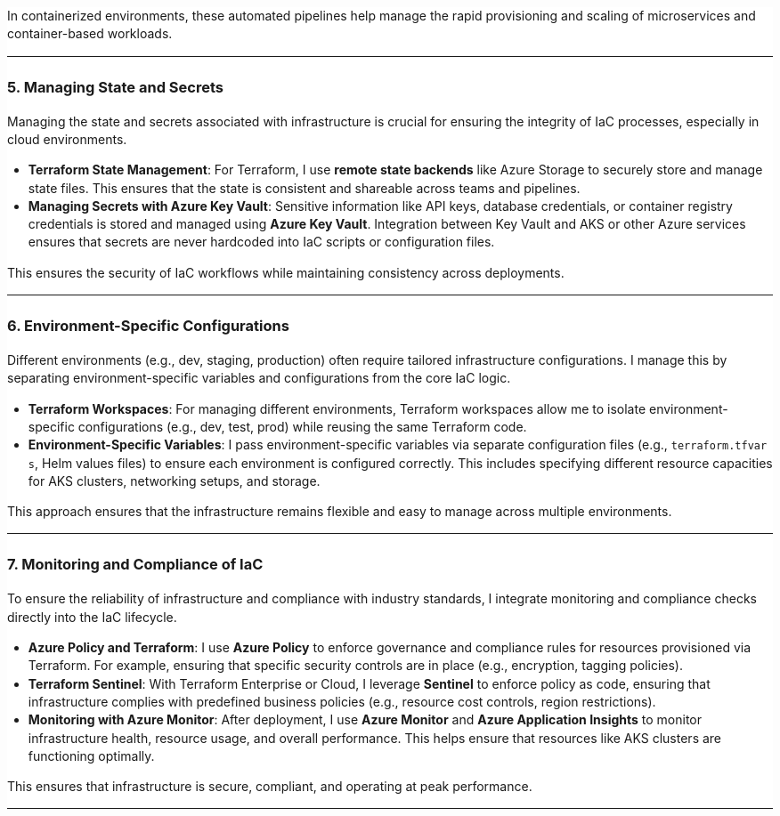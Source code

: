 In containerized environments, these automated pipelines help manage the rapid provisioning and scaling of microservices and container-based workloads.

---

### **5. Managing State and Secrets**
Managing the state and secrets associated with infrastructure is crucial for ensuring the integrity of IaC processes, especially in cloud environments.

- **Terraform State Management**: For Terraform, I use **remote state backends** like Azure Storage to securely store and manage state files. This ensures that the state is consistent and shareable across teams and pipelines.
- **Managing Secrets with Azure Key Vault**: Sensitive information like API keys, database credentials, or container registry credentials is stored and managed using **Azure Key Vault**. Integration between Key Vault and AKS or other Azure services ensures that secrets are never hardcoded into IaC scripts or configuration files.

This ensures the security of IaC workflows while maintaining consistency across deployments.

---

### **6. Environment-Specific Configurations**
Different environments (e.g., dev, staging, production) often require tailored infrastructure configurations. I manage this by separating environment-specific variables and configurations from the core IaC logic.

- **Terraform Workspaces**: For managing different environments, Terraform workspaces allow me to isolate environment-specific configurations (e.g., dev, test, prod) while reusing the same Terraform code.
- **Environment-Specific Variables**: I pass environment-specific variables via separate configuration files (e.g., `terraform.tfvars`, Helm values files) to ensure each environment is configured correctly. This includes specifying different resource capacities for AKS clusters, networking setups, and storage.

This approach ensures that the infrastructure remains flexible and easy to manage across multiple environments.

---

### **7. Monitoring and Compliance of IaC**
To ensure the reliability of infrastructure and compliance with industry standards, I integrate monitoring and compliance checks directly into the IaC lifecycle.

- **Azure Policy and Terraform**: I use **Azure Policy** to enforce governance and compliance rules for resources provisioned via Terraform. For example, ensuring that specific security controls are in place (e.g., encryption, tagging policies).
- **Terraform Sentinel**: With Terraform Enterprise or Cloud, I leverage **Sentinel** to enforce policy as code, ensuring that infrastructure complies with predefined business policies (e.g., resource cost controls, region restrictions).
- **Monitoring with Azure Monitor**: After deployment, I use **Azure Monitor** and **Azure Application Insights** to monitor infrastructure health, resource usage, and overall performance. This helps ensure that resources like AKS clusters are functioning optimally.

This ensures that infrastructure is secure, compliant, and operating at peak performance.

---